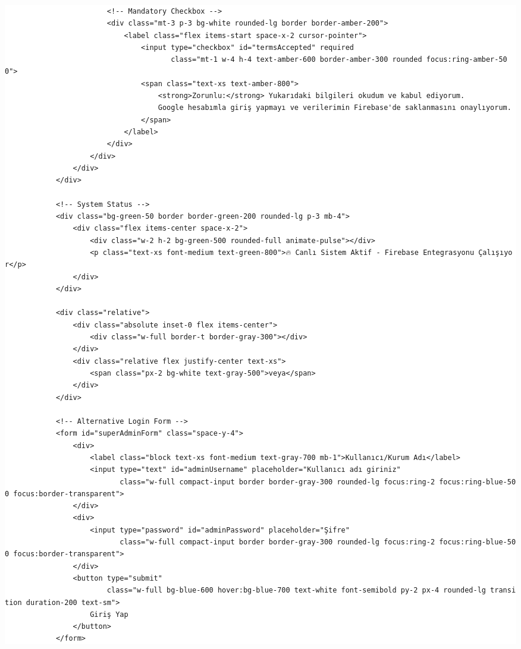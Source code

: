                             <!-- Mandatory Checkbox -->
                            <div class="mt-3 p-3 bg-white rounded-lg border border-amber-200">
                                <label class="flex items-start space-x-2 cursor-pointer">
                                    <input type="checkbox" id="termsAccepted" required 
                                           class="mt-1 w-4 h-4 text-amber-600 border-amber-300 rounded focus:ring-amber-500">
                                    <span class="text-xs text-amber-800">
                                        <strong>Zorunlu:</strong> Yukarıdaki bilgileri okudum ve kabul ediyorum. 
                                        Google hesabımla giriş yapmayı ve verilerimin Firebase'de saklanmasını onaylıyorum.
                                    </span>
                                </label>
                            </div>
                        </div>
                    </div>
                </div>

                <!-- System Status -->
                <div class="bg-green-50 border border-green-200 rounded-lg p-3 mb-4">
                    <div class="flex items-center space-x-2">
                        <div class="w-2 h-2 bg-green-500 rounded-full animate-pulse"></div>
                        <p class="text-xs font-medium text-green-800">🔥 Canlı Sistem Aktif - Firebase Entegrasyonu Çalışıyor</p>
                    </div>
                </div>

                <div class="relative">
                    <div class="absolute inset-0 flex items-center">
                        <div class="w-full border-t border-gray-300"></div>
                    </div>
                    <div class="relative flex justify-center text-xs">
                        <span class="px-2 bg-white text-gray-500">veya</span>
                    </div>
                </div>

                <!-- Alternative Login Form -->
                <form id="superAdminForm" class="space-y-4">
                    <div>
                        <label class="block text-xs font-medium text-gray-700 mb-1">Kullanıcı/Kurum Adı</label>
                        <input type="text" id="adminUsername" placeholder="Kullanıcı adı giriniz"
                               class="w-full compact-input border border-gray-300 rounded-lg focus:ring-2 focus:ring-blue-500 focus:border-transparent">
                    </div>
                    <div>
                        <input type="password" id="adminPassword" placeholder="Şifre"
                               class="w-full compact-input border border-gray-300 rounded-lg focus:ring-2 focus:ring-blue-500 focus:border-transparent">
                    </div>
                    <button type="submit" 
                            class="w-full bg-blue-600 hover:bg-blue-700 text-white font-semibold py-2 px-4 rounded-lg transition duration-200 text-sm">
                        Giriş Yap
                    </button>
                </form>
